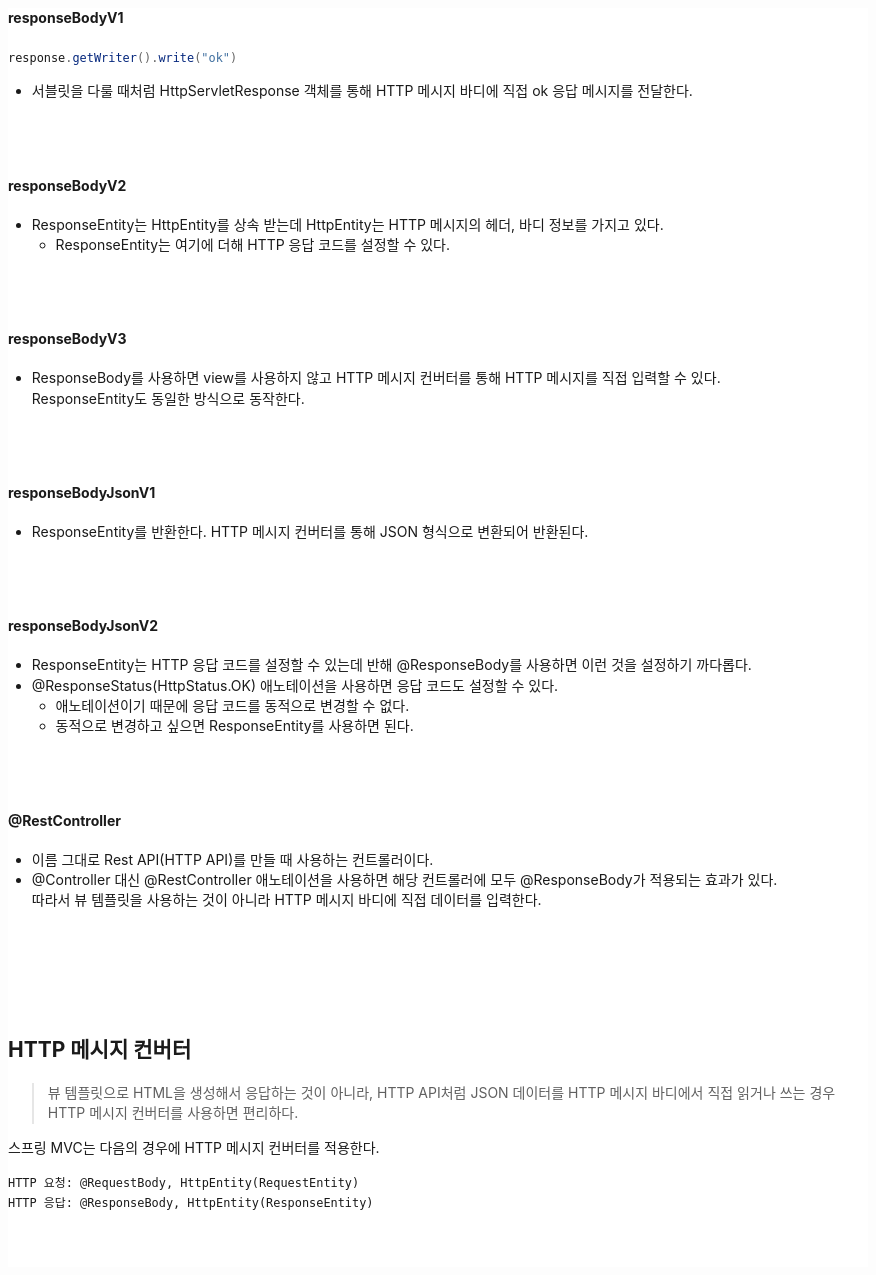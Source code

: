 #### responseBodyV1
```java
response.getWriter().write("ok")
```
- 서블릿을 다룰 때처럼 HttpServletResponse 객체를 통해 HTTP 메시지 바디에 직접 ok 응답 메시지를 전달한다.
<br>
<br>

#### responseBodyV2
- ResponseEntity는 HttpEntity를 상속 받는데 HttpEntity는 HTTP 메시지의 헤더, 바디 정보를 가지고 있다.
    - ResponseEntity는 여기에 더해 HTTP 응답 코드를 설정할 수 있다.
<br>
<br>

#### responseBodyV3
- ResponseBody를 사용하면 view를 사용하지 않고 HTTP 메시지 컨버터를 통해 HTTP 메시지를 직접 입력할 수 있다.<br>
  ResponseEntity도 동일한 방식으로 동작한다.
<br>
<br>

#### responseBodyJsonV1
- ResponseEntity를 반환한다. HTTP 메시지 컨버터를 통해 JSON 형식으로 변환되어 반환된다.
<br>
<br>

#### responseBodyJsonV2
- ResponseEntity는 HTTP 응답 코드를 설정할 수 있는데 반해 @ResponseBody를 사용하면 이런 것을 설정하기 까다롭다.
- @ResponseStatus(HttpStatus.OK) 애노테이션을 사용하면 응답 코드도 설정할 수 있다.
    - 애노테이션이기 때문에 응답 코드를 동적으로 변경할 수 없다.
    - 동적으로 변경하고 싶으면 ResponseEntity를 사용하면 된다.
<br>
<br>

#### @RestController
- 이름 그대로 Rest API(HTTP API)를 만들 때 사용하는 컨트롤러이다.
- @Controller 대신 @RestController 애노테이션을 사용하면 해당 컨트롤러에 모두 @ResponseBody가 적용되는 효과가 있다. <br>
  따라서 뷰 템플릿을 사용하는 것이 아니라 HTTP 메시지 바디에 직접 데이터를 입력한다. 
<br>
<br>
<br>
<br>

## HTTP 메시지 컨버터
> 뷰 템플릿으로 HTML을 생성해서 응답하는 것이 아니라, HTTP API처럼 JSON 데이터를 HTTP 메시지 바디에서 직접 읽거나 쓰는 경우 HTTP 메시지 컨버터를 사용하면 편리하다.

스프링 MVC는 다음의 경우에 HTTP 메시지 컨버터를 적용한다.
```
HTTP 요청: @RequestBody, HttpEntity(RequestEntity)
HTTP 응답: @ResponseBody, HttpEntity(ResponseEntity)
```
<br>
<br>

